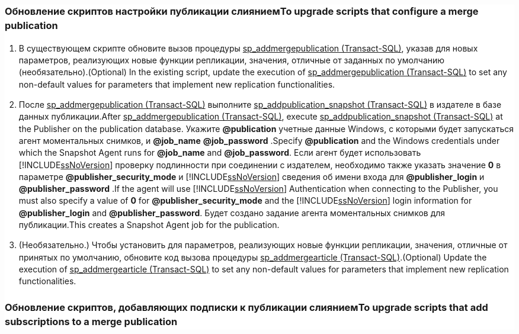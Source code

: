 ### <a name="to-upgrade-scripts-that-configure-a-merge-publication"></a><span data-ttu-id="def6d-157">Обновление скриптов настройки публикации слиянием</span><span class="sxs-lookup"><span data-stu-id="def6d-157">To upgrade scripts that configure a merge publication</span></span>  
  
1.  <span data-ttu-id="def6d-158">В существующем скрипте обновите вызов процедуры [sp_addmergepublication (Transact-SQL)](/sql/relational-databases/system-stored-procedures/sp-addmergepublication-transact-sql), указав для новых параметров, реализующих новые функции репликации, значения, отличные от заданных по умолчанию (необязательно).</span><span class="sxs-lookup"><span data-stu-id="def6d-158">(Optional) In the existing script, update the execution of [sp_addmergepublication &#40;Transact-SQL&#41;](/sql/relational-databases/system-stored-procedures/sp-addmergepublication-transact-sql) to set any non-default values for parameters that implement new replication functionalities.</span></span>  
  
2.  <span data-ttu-id="def6d-159">После [sp_addmergepublication (Transact-SQL)](/sql/relational-databases/system-stored-procedures/sp-addmergepublication-transact-sql) выполните [sp_addpublication_snapshot (Transact-SQL)](/sql/relational-databases/system-stored-procedures/sp-addpublication-snapshot-transact-sql) в издателе в базе данных публикации.</span><span class="sxs-lookup"><span data-stu-id="def6d-159">After [sp_addmergepublication &#40;Transact-SQL&#41;](/sql/relational-databases/system-stored-procedures/sp-addmergepublication-transact-sql), execute [sp_addpublication_snapshot &#40;Transact-SQL&#41;](/sql/relational-databases/system-stored-procedures/sp-addpublication-snapshot-transact-sql) at the Publisher on the publication database.</span></span> <span data-ttu-id="def6d-160">Укажите **@publication** учетные данные Windows, с которыми будет запускаться агент моментальных снимков, и **@job_name** **@job_password** .</span><span class="sxs-lookup"><span data-stu-id="def6d-160">Specify **@publication** and the Windows credentials under which the Snapshot Agent runs for **@job_name** and **@job_password**.</span></span> <span data-ttu-id="def6d-161">Если агент будет использовать [!INCLUDE[ssNoVersion](../../../includes/ssnoversion-md.md)] проверку подлинности при соединении с издателем, необходимо также указать значение **0** в параметре **@publisher_security_mode** и [!INCLUDE[ssNoVersion](../../../includes/ssnoversion-md.md)] сведения об имени входа для **@publisher_login** и **@publisher_password** .</span><span class="sxs-lookup"><span data-stu-id="def6d-161">If the agent will use [!INCLUDE[ssNoVersion](../../../includes/ssnoversion-md.md)] Authentication when connecting to the Publisher, you must also specify a value of **0** for **@publisher_security_mode** and the [!INCLUDE[ssNoVersion](../../../includes/ssnoversion-md.md)] login information for **@publisher_login** and **@publisher_password**.</span></span> <span data-ttu-id="def6d-162">Будет создано задание агента моментальных снимков для публикации.</span><span class="sxs-lookup"><span data-stu-id="def6d-162">This creates a Snapshot Agent job for the publication.</span></span>  
  
3.  <span data-ttu-id="def6d-163">(Необязательно.) Чтобы установить для параметров, реализующих новые функции репликации, значения, отличные от принятых по умолчанию, обновите код вызова процедуры [sp_addmergearticle (Transact-SQL)](/sql/relational-databases/system-stored-procedures/sp-addmergearticle-transact-sql).</span><span class="sxs-lookup"><span data-stu-id="def6d-163">(Optional) Update the execution of [sp_addmergearticle &#40;Transact-SQL&#41;](/sql/relational-databases/system-stored-procedures/sp-addmergearticle-transact-sql) to set any non-default values for parameters that implement new replication functionalities.</span></span>  
  
### <a name="to-upgrade-scripts-that-add-subscriptions-to-a-merge-publication"></a><span data-ttu-id="def6d-164">Обновление скриптов, добавляющих подписки к публикации слиянием</span><span class="sxs-lookup"><span data-stu-id="def6d-164">To upgrade scripts that add subscriptions to a merge publication</span></span>  
  